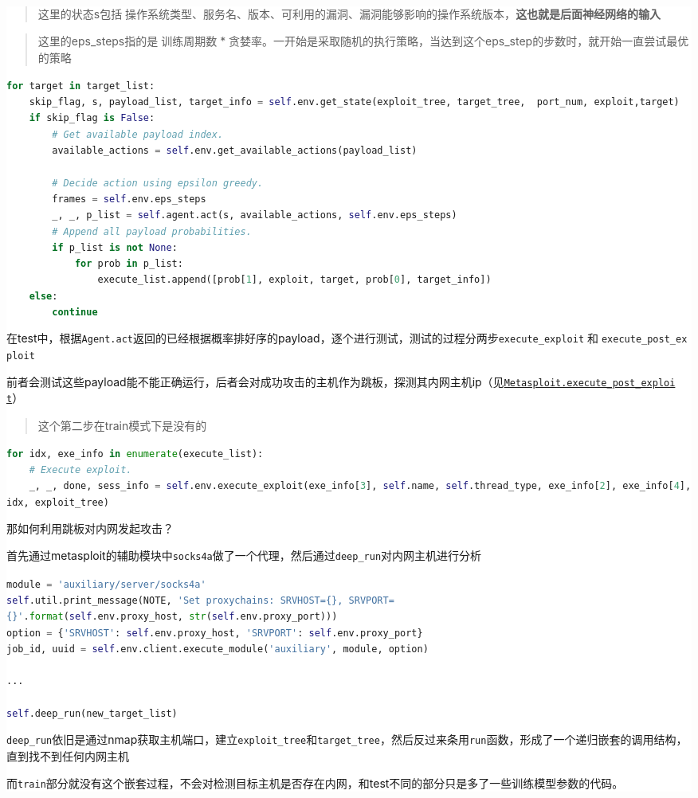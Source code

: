> 这里的状态s包括 操作系统类型、服务名、版本、可利用的漏洞、漏洞能够影响的操作系统版本，**这也就是后面神经网络的输入**

> 这里的eps_steps指的是 训练周期数 * 贪婪率。一开始是采取随机的执行策略，当达到这个eps_step的步数时，就开始一直尝试最优的策略

```python
for target in target_list:
    skip_flag, s, payload_list, target_info = self.env.get_state(exploit_tree, target_tree,  port_num, exploit,target)
    if skip_flag is False:
        # Get available payload index.
        available_actions = self.env.get_available_actions(payload_list)

        # Decide action using epsilon greedy.
        frames = self.env.eps_steps
        _, _, p_list = self.agent.act(s, available_actions, self.env.eps_steps)
        # Append all payload probabilities.
        if p_list is not None:
            for prob in p_list:
                execute_list.append([prob[1], exploit, target, prob[0], target_info])
    else:
        continue
```

在test中，根据`Agent.act`返回的已经根据概率排好序的payload，逐个进行测试，测试的过程分两步`execute_exploit` 和 `execute_post_exploit`

前者会测试这些payload能不能正确运行，后者会对成功攻击的主机作为跳板，探测其内网主机ip（见[`Metasploit.execute_post_exploit`](#execute_post_exploit)）

> 这个第二步在train模式下是没有的

```python
for idx, exe_info in enumerate(execute_list):
    # Execute exploit.
    _, _, done, sess_info = self.env.execute_exploit(exe_info[3], self.name, self.thread_type, exe_info[2], exe_info[4], idx, exploit_tree)
```

那如何利用跳板对内网发起攻击？

首先通过metasploit的辅助模块中`socks4a`做了一个代理，然后通过`deep_run`对内网主机进行分析

```python
module = 'auxiliary/server/socks4a'
self.util.print_message(NOTE, 'Set proxychains: SRVHOST={}, SRVPORT=                                                   {}'.format(self.env.proxy_host, str(self.env.proxy_port)))
option = {'SRVHOST': self.env.proxy_host, 'SRVPORT': self.env.proxy_port}
job_id, uuid = self.env.client.execute_module('auxiliary', module, option)

...

self.deep_run(new_target_list)
```

`deep_run`依旧是通过nmap获取主机端口，建立`exploit_tree`和`target_tree`，然后反过来条用`run`函数，形成了一个递归嵌套的调用结构，直到找不到任何内网主机



而`train`部分就没有这个嵌套过程，不会对检测目标主机是否存在内网，和test不同的部分只是多了一些训练模型参数的代码。
